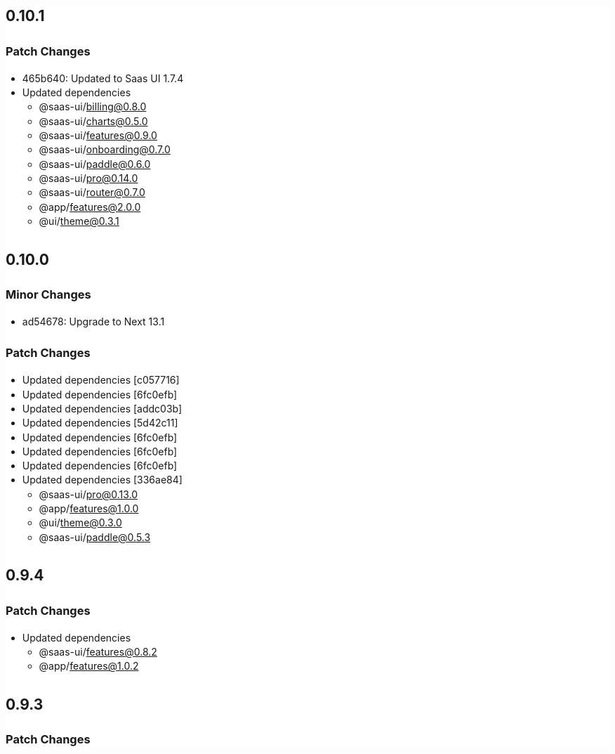 ## 0.10.1

### Patch Changes

- 465b640: Updated to Saas UI 1.7.4
- Updated dependencies
  - @saas-ui/billing@0.8.0
  - @saas-ui/charts@0.5.0
  - @saas-ui/features@0.9.0
  - @saas-ui/onboarding@0.7.0
  - @saas-ui/paddle@0.6.0
  - @saas-ui/pro@0.14.0
  - @saas-ui/router@0.7.0
  - @app/features@2.0.0
  - @ui/theme@0.3.1

## 0.10.0

### Minor Changes

- ad54678: Upgrade to Next 13.1

### Patch Changes

- Updated dependencies [c057716]
- Updated dependencies [6fc0efb]
- Updated dependencies [addc03b]
- Updated dependencies [5d42c11]
- Updated dependencies [6fc0efb]
- Updated dependencies [6fc0efb]
- Updated dependencies [6fc0efb]
- Updated dependencies [336ae84]
  - @saas-ui/pro@0.13.0
  - @app/features@1.0.0
  - @ui/theme@0.3.0
  - @saas-ui/paddle@0.5.3

## 0.9.4

### Patch Changes

- Updated dependencies
  - @saas-ui/features@0.8.2
  - @app/features@1.0.2

## 0.9.3

### Patch Changes
